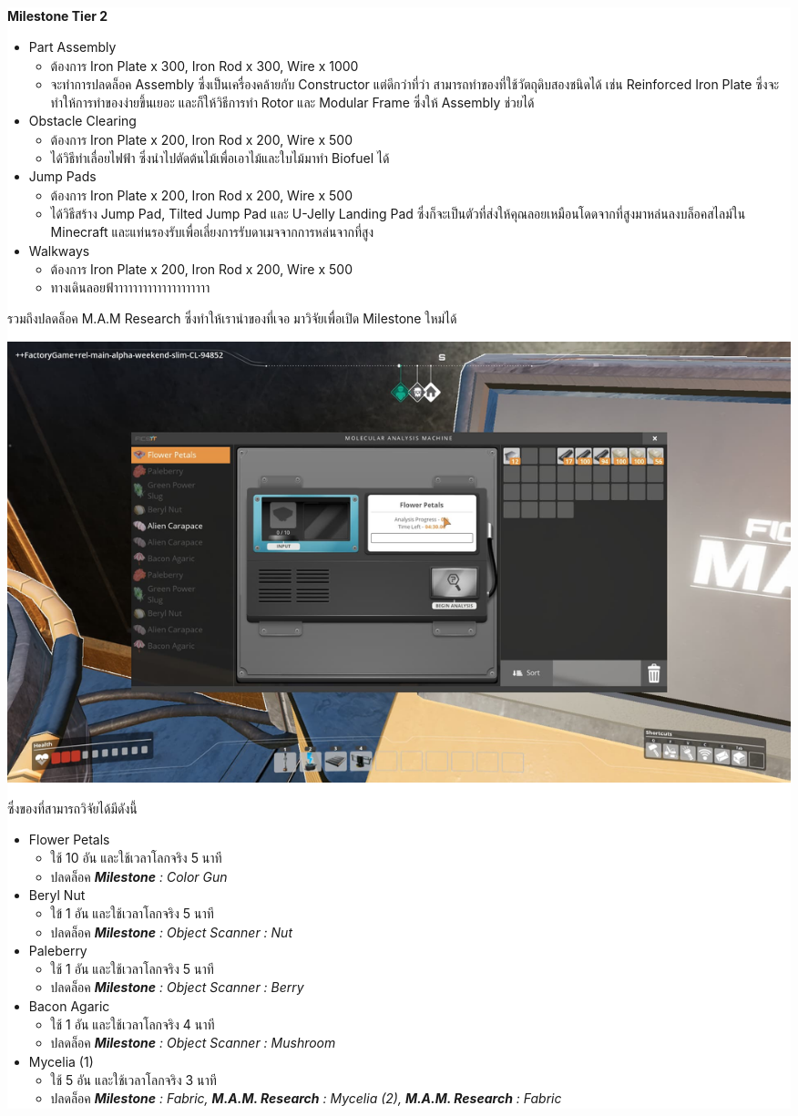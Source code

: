 **Milestone Tier 2**

-   Part Assembly
    -   ต้องการ Iron Plate x 300, Iron Rod x 300, Wire x 1000
    -   จะทำการปลดล็อค Assembly ซึ่งเป็นเครื่องคล้ายกับ Constructor แต่ดีกว่าที่ว่า สามารถทำของที่ใช้วัตถุดิบสองชนิดได้ เช่น Reinforced Iron Plate ซึ่งจะทำให้การทำของง่ายขึ้นเยอะ และก็ให้วิธีการทำ Rotor และ Modular Frame ซึ่งให้ Assembly ช่วยได้
-   Obstacle Clearing
    -   ต้องการ Iron Plate x 200, Iron Rod x 200, Wire x 500
    -   ได้วิธีทำเลื่อยไฟฟ้า ซึ่งนำไปตัดต้นไม้เพื่อเอาไม้และใบไม้มาทำ Biofuel ได้
-   Jump Pads
    -   ต้องการ Iron Plate x 200, Iron Rod x 200, Wire x 500
    -   ได้วิธีสร้าง Jump Pad, Tilted Jump Pad และ U-Jelly Landing Pad ซึ่งก็จะเป็นตัวที่ส่งให้คุณลอยเหมือนโดดจากที่สูงมาหล่นลงบล็อคสไลม์ใน Minecraft และแท่นรองรับเพื่อเลี่ยงการรับดาเมจจากการหล่นจากที่สูง
-   Walkways
    -   ต้องการ Iron Plate x 200, Iron Rod x 200, Wire x 500
    -   ทางเดินลอยฟ้าาาาาาาาาาาาาาาาาาาา

รวมถึงปลดล็อค M.A.M Research ซึ่งทำให้เรานำของที่เจอ มาวิจัยเพื่อเปิด Milestone ใหม่ได้

![IMAGE](./12.jpg)

ซึ่งของที่สามารถวิจัยได้มีดังนี้

-   Flower Petals
    -   ใช้ 10 อัน และใช้เวลาโลกจริง 5 นาที
    -   ปลดล็อค *__Milestone__ : Color Gun*
-   Beryl Nut
    -   ใข้ 1 อัน และใช้เวลาโลกจริง 5 นาที
    -   ปลดล็อค *__Milestone__ : Object Scanner : Nut*
-   Paleberry
    -   ใช้ 1 อัน และใช้เวลาโลกจริง 5 นาที
    -   ปลดล็อค *__Milestone__ : Object Scanner : Berry*
-   Bacon Agaric
    -   ใช้ 1 อัน และใช้เวลาโลกจริง 4 นาที
    -   ปลดล็อค *__Milestone__ : Object Scanner : Mushroom*
-   Mycelia (1)
    -   ใช้ 5 อัน และใช้เวลาโลกจริง 3 นาที
    -   ปลดล็อค *__Milestone__ : Fabric, __M.A.M. Research__ : Mycelia (2), __M.A.M. Research__ : Fabric*